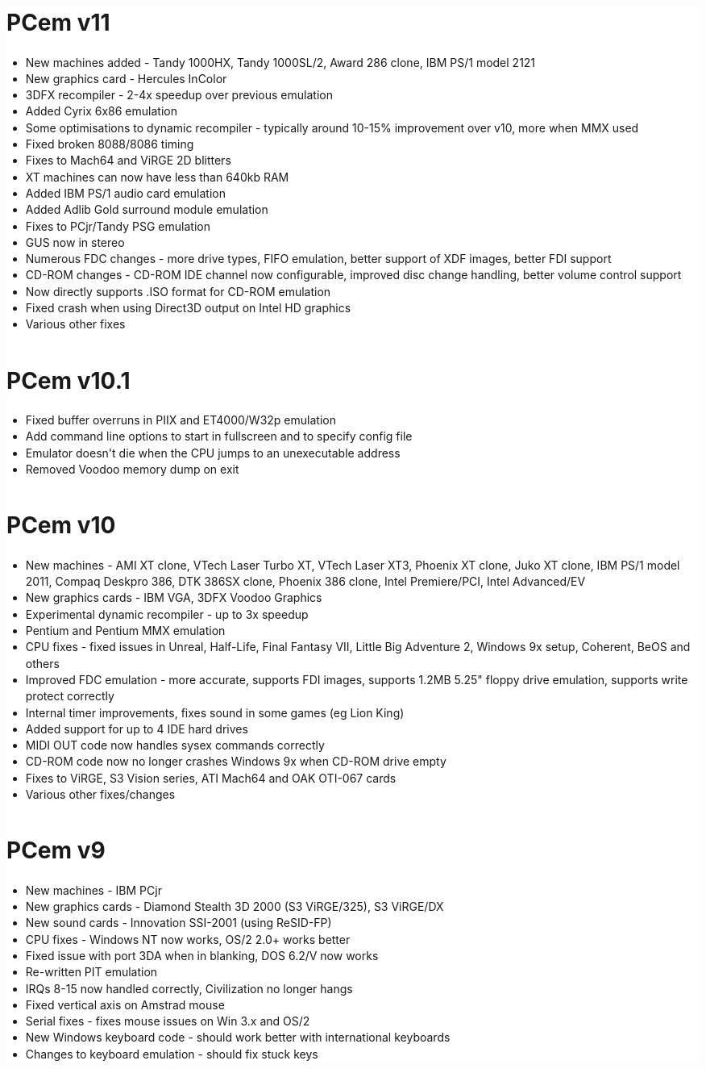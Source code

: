 # PCem v11
- New machines added - Tandy 1000HX, Tandy 1000SL/2, Award 286 clone, IBM PS/1 model 2121
- New graphics card - Hercules InColor
- 3DFX recompiler - 2-4x speedup over previous emulation
- Added Cyrix 6x86 emulation
- Some optimisations to dynamic recompiler - typically around 10-15% improvement over v10, more when MMX used
- Fixed broken 8088/8086 timing
- Fixes to Mach64 and ViRGE 2D blitters
- XT machines can now have less than 640kb RAM
- Added IBM PS/1 audio card emulation
- Added Adlib Gold surround module emulation
- Fixes to PCjr/Tandy PSG emulation
- GUS now in stereo
- Numerous FDC changes - more drive types, FIFO emulation, better support of XDF images, better FDI support
- CD-ROM changes - CD-ROM IDE channel now configurable, improved disc change handling, better volume control support
- Now directly supports .ISO format for CD-ROM emulation
- Fixed crash when using Direct3D output on Intel HD graphics
- Various other fixes 

# PCem v10.1
- Fixed buffer overruns in PIIX and ET4000/W32p emulation
- Add command line options to start in fullscreen and to specify config file
- Emulator doesn't die when the CPU jumps to an unexecutable address
- Removed Voodoo memory dump on exit

# PCem v10
- New machines - AMI XT clone, VTech Laser Turbo XT, VTech Laser XT3, Phoenix XT clone, Juko XT clone, IBM PS/1 model 2011, Compaq Deskpro 386, DTK 386SX clone, Phoenix 386 clone, Intel Premiere/PCI, Intel Advanced/EV
- New graphics cards - IBM VGA, 3DFX Voodoo Graphics
- Experimental dynamic recompiler - up to 3x speedup
- Pentium and Pentium MMX emulation
- CPU fixes - fixed issues in Unreal, Half-Life, Final Fantasy VII, Little Big Adventure 2, Windows 9x setup, Coherent, BeOS and others
- Improved FDC emulation - more accurate, supports FDI images, supports 1.2MB 5.25" floppy drive emulation, supports write protect correctly
- Internal timer improvements, fixes sound in some games (eg Lion King)
- Added support for up to 4 IDE hard drives
- MIDI OUT code now handles sysex commands correctly
- CD-ROM code now no longer crashes Windows 9x when CD-ROM drive empty
- Fixes to ViRGE, S3 Vision series, ATI Mach64 and OAK OTI-067 cards
- Various other fixes/changes

# PCem v9
- New machines - IBM PCjr
- New graphics cards - Diamond Stealth 3D 2000 (S3 ViRGE/325), S3 ViRGE/DX
- New sound cards - Innovation SSI-2001 (using ReSID-FP)
- CPU fixes - Windows NT now works, OS/2 2.0+ works better
- Fixed issue with port 3DA when in blanking, DOS 6.2/V now works
- Re-written PIT emulation
- IRQs 8-15 now handled correctly, Civilization no longer hangs
- Fixed vertical axis on Amstrad mouse
- Serial fixes - fixes mouse issues on Win 3.x and OS/2
- New Windows keyboard code - should work better with international keyboards
- Changes to keyboard emulation - should fix stuck keys
